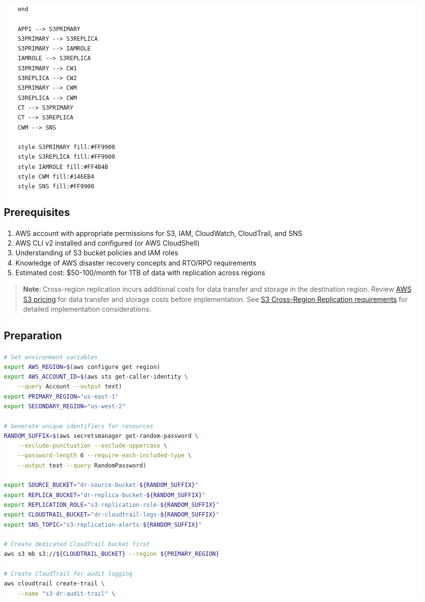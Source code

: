 ```mermaid
    end
    
    APP1 --> S3PRIMARY
    S3PRIMARY --> S3REPLICA
    S3PRIMARY --> IAMROLE
    IAMROLE --> S3REPLICA
    S3PRIMARY --> CW1
    S3REPLICA --> CW2
    S3PRIMARY --> CWM
    S3REPLICA --> CWM
    CT --> S3PRIMARY
    CT --> S3REPLICA
    CWM --> SNS
    
    style S3PRIMARY fill:#FF9900
    style S3REPLICA fill:#FF9900
    style IAMROLE fill:#FF4B4B
    style CWM fill:#146EB4
    style SNS fill:#FF9900
```

## Prerequisites

1. AWS account with appropriate permissions for S3, IAM, CloudWatch, CloudTrail, and SNS
2. AWS CLI v2 installed and configured (or AWS CloudShell)
3. Understanding of S3 bucket policies and IAM roles
4. Knowledge of AWS disaster recovery concepts and RTO/RPO requirements
5. Estimated cost: $50-100/month for 1TB of data with replication across regions

> **Note**: Cross-region replication incurs additional costs for data transfer and storage in the destination region. Review [AWS S3 pricing](https://aws.amazon.com/s3/pricing/) for data transfer and storage costs before implementation. See [S3 Cross-Region Replication requirements](https://docs.aws.amazon.com/AmazonS3/latest/userguide/replication-requirements.html) for detailed implementation considerations.

## Preparation

```bash
# Set environment variables
export AWS_REGION=$(aws configure get region)
export AWS_ACCOUNT_ID=$(aws sts get-caller-identity \
    --query Account --output text)
export PRIMARY_REGION="us-east-1"
export SECONDARY_REGION="us-west-2"

# Generate unique identifiers for resources
RANDOM_SUFFIX=$(aws secretsmanager get-random-password \
    --exclude-punctuation --exclude-uppercase \
    --password-length 6 --require-each-included-type \
    --output text --query RandomPassword)

export SOURCE_BUCKET="dr-source-bucket-${RANDOM_SUFFIX}"
export REPLICA_BUCKET="dr-replica-bucket-${RANDOM_SUFFIX}"
export REPLICATION_ROLE="s3-replication-role-${RANDOM_SUFFIX}"
export CLOUDTRAIL_BUCKET="dr-cloudtrail-logs-${RANDOM_SUFFIX}"
export SNS_TOPIC="s3-replication-alerts-${RANDOM_SUFFIX}"

# Create dedicated CloudTrail bucket first
aws s3 mb s3://${CLOUDTRAIL_BUCKET} --region ${PRIMARY_REGION}

# Create CloudTrail for audit logging
aws cloudtrail create-trail \
    --name "s3-dr-audit-trail" \
```